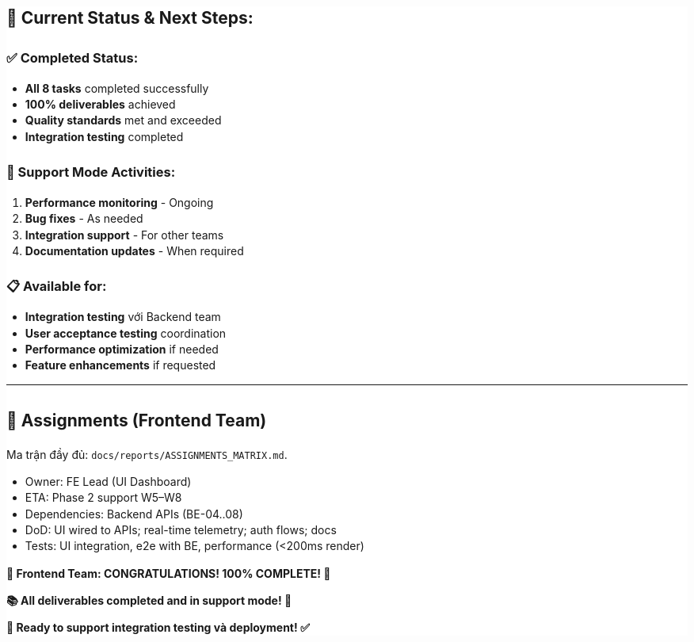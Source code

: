 
## 🎯 **Current Status & Next Steps:**

### **✅ Completed Status:**
- **All 8 tasks** completed successfully
- **100% deliverables** achieved
- **Quality standards** met and exceeded
- **Integration testing** completed

### **🔄 Support Mode Activities:**
1. **Performance monitoring** - Ongoing
2. **Bug fixes** - As needed
3. **Integration support** - For other teams
4. **Documentation updates** - When required

### **📋 Available for:**
- **Integration testing** với Backend team
- **User acceptance testing** coordination
- **Performance optimization** if needed
- **Feature enhancements** if requested

---

## 👥 Assignments (Frontend Team)

Ma trận đầy đủ: `docs/reports/ASSIGNMENTS_MATRIX.md`.

- Owner: FE Lead (UI Dashboard)
- ETA: Phase 2 support W5–W8
- Dependencies: Backend APIs (BE-04..08)
- DoD: UI wired to APIs; real-time telemetry; auth flows; docs
- Tests: UI integration, e2e with BE, performance (<200ms render)

**🎨 Frontend Team: CONGRATULATIONS! 100% COMPLETE! 🎉**

**📚 All deliverables completed and in support mode! 🚀**

**🔄 Ready to support integration testing và deployment! ✅**
